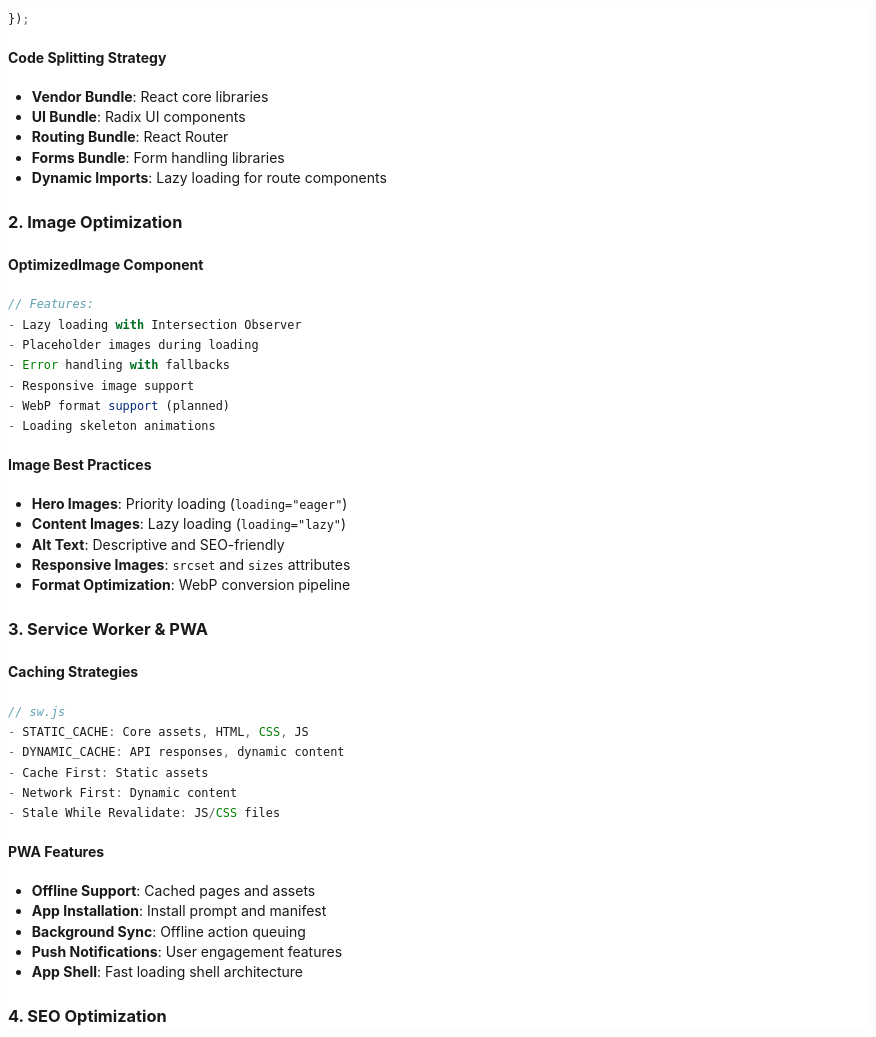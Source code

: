 ```typescript
});
```

#### Code Splitting Strategy
- **Vendor Bundle**: React core libraries
- **UI Bundle**: Radix UI components
- **Routing Bundle**: React Router
- **Forms Bundle**: Form handling libraries
- **Dynamic Imports**: Lazy loading for route components

### 2. Image Optimization

#### OptimizedImage Component
```typescript
// Features:
- Lazy loading with Intersection Observer
- Placeholder images during loading
- Error handling with fallbacks
- Responsive image support
- WebP format support (planned)
- Loading skeleton animations
```

#### Image Best Practices
- **Hero Images**: Priority loading (`loading="eager"`)
- **Content Images**: Lazy loading (`loading="lazy"`)
- **Alt Text**: Descriptive and SEO-friendly
- **Responsive Images**: `srcset` and `sizes` attributes
- **Format Optimization**: WebP conversion pipeline

### 3. Service Worker & PWA

#### Caching Strategies
```javascript
// sw.js
- STATIC_CACHE: Core assets, HTML, CSS, JS
- DYNAMIC_CACHE: API responses, dynamic content
- Cache First: Static assets
- Network First: Dynamic content
- Stale While Revalidate: JS/CSS files
```

#### PWA Features
- **Offline Support**: Cached pages and assets
- **App Installation**: Install prompt and manifest
- **Background Sync**: Offline action queuing
- **Push Notifications**: User engagement features
- **App Shell**: Fast loading shell architecture

### 4. SEO Optimization

